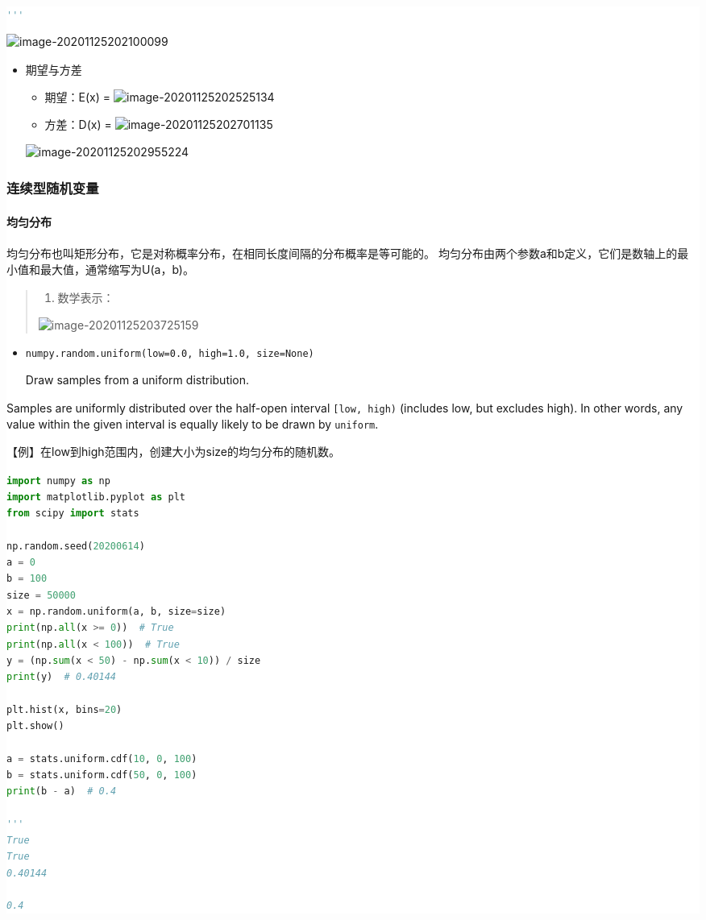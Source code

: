 ```python
'''
```

![image-20201125202100099](https://gitee.com/smithbee/image_bed/raw/master/image-20201125202100099.png)

- 期望与方差

  - 期望：E(x) = ![image-20201125202525134](https://gitee.com/smithbee/image_bed/raw/master/image-20201125202525134.png)

  - 方差：D(x) = ![image-20201125202701135](https://gitee.com/smithbee/image_bed/raw/master/image-20201125202701135.png)

  ![image-20201125202955224](https://gitee.com/smithbee/image_bed/raw/master/image-20201125202955224.png)



### 连续型随机变量

#### 均匀分布

均匀分布也叫矩形分布，它是对称概率分布，在相同长度间隔的分布概率是等可能的。 均匀分布由两个参数a和b定义，它们是数轴上的最小值和最大值，通常缩写为U(a，b)。

>1. 数学表示：
>
>![image-20201125203725159](https://gitee.com/smithbee/image_bed/raw/master/image-20201125203725159.png)
>
>

- `numpy.random.uniform(low=0.0, high=1.0, size=None)` 

  Draw samples from a uniform distribution.

Samples are uniformly distributed over the half-open interval `[low, high)` (includes low, but excludes high). In other words, any value within the given interval is equally likely to be drawn by `uniform`.

【例】在low到high范围内，创建大小为size的均匀分布的随机数。

```python
import numpy as np
import matplotlib.pyplot as plt
from scipy import stats

np.random.seed(20200614)
a = 0
b = 100
size = 50000
x = np.random.uniform(a, b, size=size)
print(np.all(x >= 0))  # True
print(np.all(x < 100))  # True
y = (np.sum(x < 50) - np.sum(x < 10)) / size
print(y)  # 0.40144

plt.hist(x, bins=20)
plt.show()

a = stats.uniform.cdf(10, 0, 100)
b = stats.uniform.cdf(50, 0, 100)
print(b - a)  # 0.4

'''
True
True
0.40144

0.4
```
